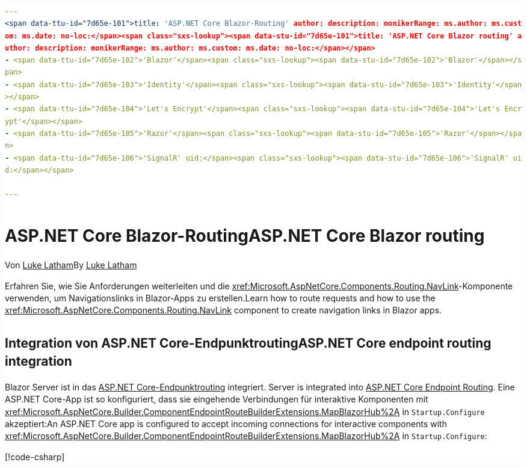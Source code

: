 ```yaml
---
<span data-ttu-id="7d65e-101">title: 'ASP.NET Core Blazor-Routing' author: description: monikerRange: ms.author: ms.custom: ms.date: no-loc:</span><span class="sxs-lookup"><span data-stu-id="7d65e-101">title: 'ASP.NET Core Blazor routing' author: description: monikerRange: ms.author: ms.custom: ms.date: no-loc:</span></span>
- <span data-ttu-id="7d65e-102">'Blazor'</span><span class="sxs-lookup"><span data-stu-id="7d65e-102">'Blazor'</span></span>
- <span data-ttu-id="7d65e-103">'Identity'</span><span class="sxs-lookup"><span data-stu-id="7d65e-103">'Identity'</span></span>
- <span data-ttu-id="7d65e-104">'Let's Encrypt'</span><span class="sxs-lookup"><span data-stu-id="7d65e-104">'Let's Encrypt'</span></span>
- <span data-ttu-id="7d65e-105">'Razor'</span><span class="sxs-lookup"><span data-stu-id="7d65e-105">'Razor'</span></span>
- <span data-ttu-id="7d65e-106">'SignalR' uid:</span><span class="sxs-lookup"><span data-stu-id="7d65e-106">'SignalR' uid:</span></span> 

---
```

# <a name="aspnet-core-blazor-routing"></a><span data-ttu-id="7d65e-107">ASP.NET Core Blazor-Routing</span><span class="sxs-lookup"><span data-stu-id="7d65e-107">ASP.NET Core Blazor routing</span></span>

<span data-ttu-id="7d65e-108">Von [Luke Latham](https://github.com/guardrex)</span><span class="sxs-lookup"><span data-stu-id="7d65e-108">By [Luke Latham](https://github.com/guardrex)</span></span>

<span data-ttu-id="7d65e-109">Erfahren Sie, wie Sie Anforderungen weiterleiten und die <xref:Microsoft.AspNetCore.Components.Routing.NavLink>-Komponente verwenden, um Navigationslinks in Blazor-Apps zu erstellen.</span><span class="sxs-lookup"><span data-stu-id="7d65e-109">Learn how to route requests and how to use the <xref:Microsoft.AspNetCore.Components.Routing.NavLink> component to create navigation links in Blazor apps.</span></span>

## <a name="aspnet-core-endpoint-routing-integration"></a><span data-ttu-id="7d65e-110">Integration von ASP.NET Core-Endpunktrouting</span><span class="sxs-lookup"><span data-stu-id="7d65e-110">ASP.NET Core endpoint routing integration</span></span>

Blazor<span data-ttu-id="7d65e-111"> Server ist in das [ASP.NET Core-Endpunktrouting](xref:fundamentals/routing) integriert.</span><span class="sxs-lookup"><span data-stu-id="7d65e-111"> Server is integrated into [ASP.NET Core Endpoint Routing](xref:fundamentals/routing).</span></span> <span data-ttu-id="7d65e-112">Eine ASP.NET Core-App ist so konfiguriert, dass sie eingehende Verbindungen für interaktive Komponenten mit <xref:Microsoft.AspNetCore.Builder.ComponentEndpointRouteBuilderExtensions.MapBlazorHub%2A> in `Startup.Configure` akzeptiert:</span><span class="sxs-lookup"><span data-stu-id="7d65e-112">An ASP.NET Core app is configured to accept incoming connections for interactive components with <xref:Microsoft.AspNetCore.Builder.ComponentEndpointRouteBuilderExtensions.MapBlazorHub%2A> in `Startup.Configure`:</span></span>

[!code-csharp[](routing/samples_snapshot/3.x/Startup.cs?highlight=5)]
